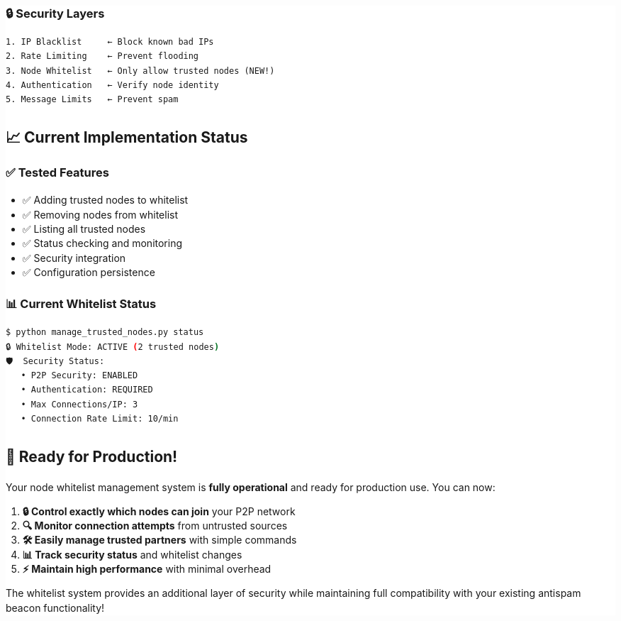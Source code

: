 ### **🔒 Security Layers**
```
1. IP Blacklist     ← Block known bad IPs
2. Rate Limiting    ← Prevent flooding
3. Node Whitelist   ← Only allow trusted nodes (NEW!)
4. Authentication   ← Verify node identity
5. Message Limits   ← Prevent spam
```

## 📈 **Current Implementation Status**

### **✅ Tested Features**
- ✅ Adding trusted nodes to whitelist
- ✅ Removing nodes from whitelist
- ✅ Listing all trusted nodes
- ✅ Status checking and monitoring
- ✅ Security integration
- ✅ Configuration persistence

### **📊 Current Whitelist Status**
```bash
$ python manage_trusted_nodes.py status
🔒 Whitelist Mode: ACTIVE (2 trusted nodes)
🛡️  Security Status:
   • P2P Security: ENABLED
   • Authentication: REQUIRED
   • Max Connections/IP: 3
   • Connection Rate Limit: 10/min
```

## 🎉 **Ready for Production!**

Your node whitelist management system is **fully operational** and ready for production use. You can now:

1. **🔒 Control exactly which nodes can join** your P2P network
2. **🔍 Monitor connection attempts** from untrusted sources  
3. **🛠️ Easily manage trusted partners** with simple commands
4. **📊 Track security status** and whitelist changes
5. **⚡ Maintain high performance** with minimal overhead

The whitelist system provides an additional layer of security while maintaining full compatibility with your existing antispam beacon functionality!
